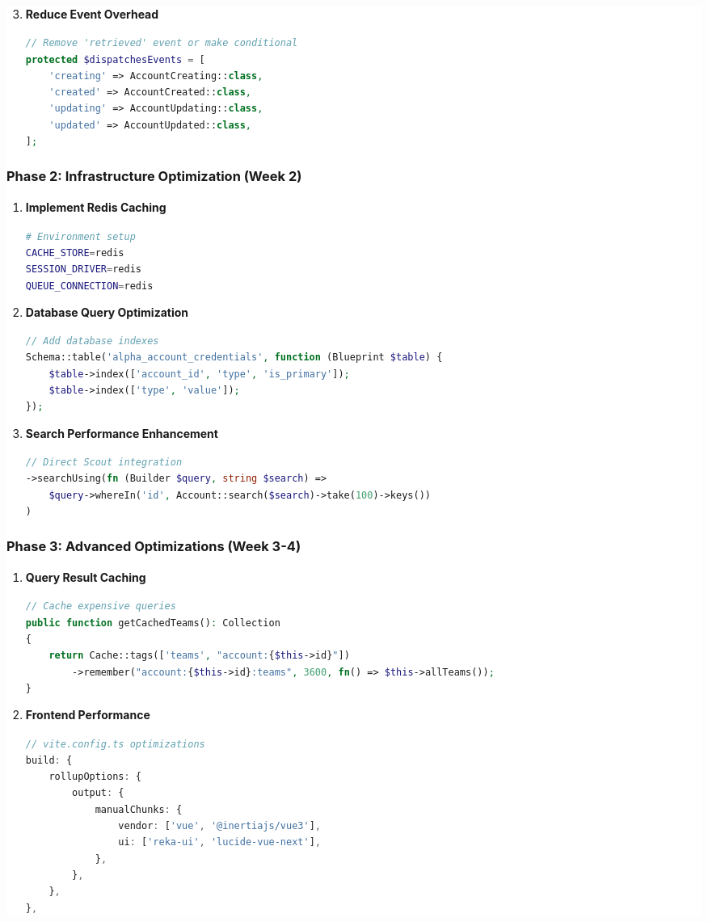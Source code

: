 3. **Reduce Event Overhead**
   ```php
   // Remove 'retrieved' event or make conditional
   protected $dispatchesEvents = [
       'creating' => AccountCreating::class,
       'created' => AccountCreated::class,
       'updating' => AccountUpdating::class,
       'updated' => AccountUpdated::class,
   ];
   ```

### Phase 2: Infrastructure Optimization (Week 2)
1. **Implement Redis Caching**
   ```bash
   # Environment setup
   CACHE_STORE=redis
   SESSION_DRIVER=redis
   QUEUE_CONNECTION=redis
   ```

2. **Database Query Optimization**
   ```php
   // Add database indexes
   Schema::table('alpha_account_credentials', function (Blueprint $table) {
       $table->index(['account_id', 'type', 'is_primary']);
       $table->index(['type', 'value']);
   });
   ```

3. **Search Performance Enhancement**
   ```php
   // Direct Scout integration
   ->searchUsing(fn (Builder $query, string $search) => 
       $query->whereIn('id', Account::search($search)->take(100)->keys())
   )
   ```

### Phase 3: Advanced Optimizations (Week 3-4)
1. **Query Result Caching**
   ```php
   // Cache expensive queries
   public function getCachedTeams(): Collection
   {
       return Cache::tags(['teams', "account:{$this->id}"])
           ->remember("account:{$this->id}:teams", 3600, fn() => $this->allTeams());
   }
   ```

2. **Frontend Performance**
   ```typescript
   // vite.config.ts optimizations
   build: {
       rollupOptions: {
           output: {
               manualChunks: {
                   vendor: ['vue', '@inertiajs/vue3'],
                   ui: ['reka-ui', 'lucide-vue-next'],
               },
           },
       },
   },
   ```
